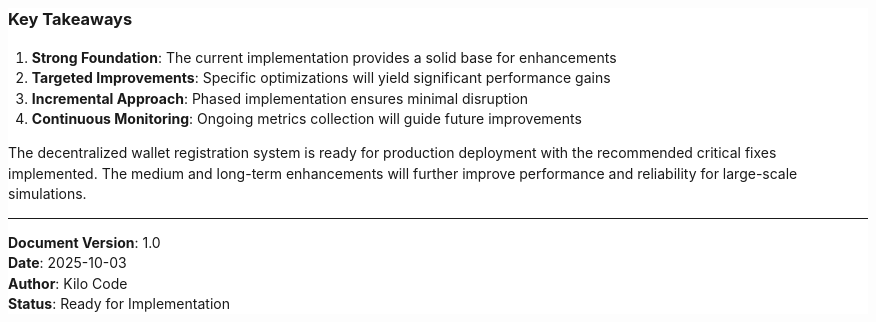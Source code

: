 ### Key Takeaways
1. **Strong Foundation**: The current implementation provides a solid base for enhancements
2. **Targeted Improvements**: Specific optimizations will yield significant performance gains
3. **Incremental Approach**: Phased implementation ensures minimal disruption
4. **Continuous Monitoring**: Ongoing metrics collection will guide future improvements

The decentralized wallet registration system is ready for production deployment with the recommended critical fixes implemented. The medium and long-term enhancements will further improve performance and reliability for large-scale simulations.

---

**Document Version**: 1.0  
**Date**: 2025-10-03  
**Author**: Kilo Code  
**Status**: Ready for Implementation